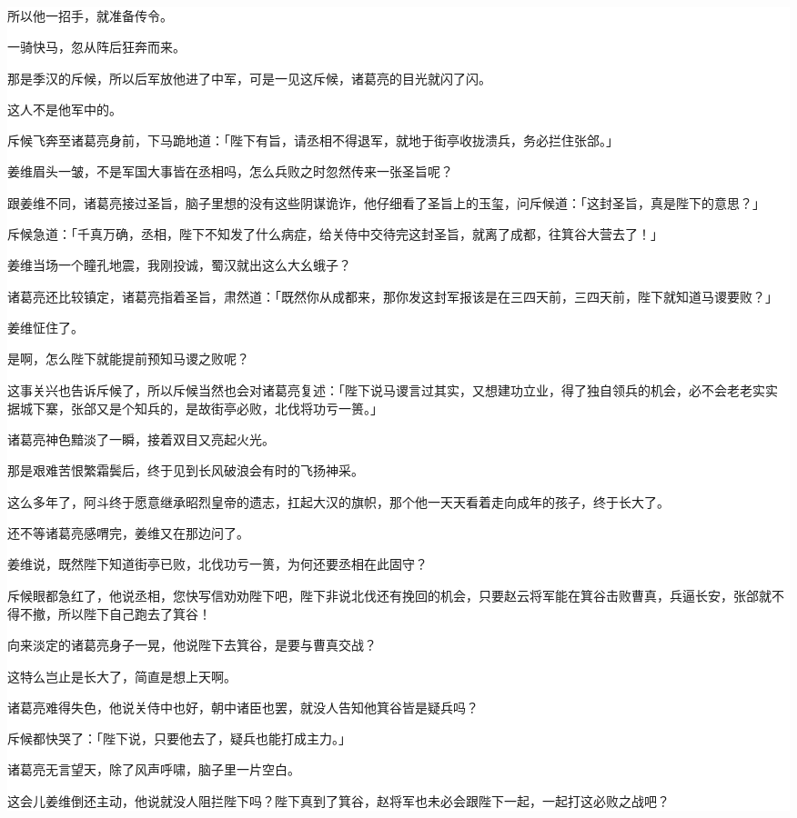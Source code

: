 所以他一招手，就准备传令。 


一骑快马，忽从阵后狂奔而来。


那是季汉的斥候，所以后军放他进了中军，可是一见这斥候，诸葛亮的目光就闪了闪。


这人不是他军中的。


斥候飞奔至诸葛亮身前，下马跪地道：「陛下有旨，请丞相不得退军，就地于街亭收拢溃兵，务必拦住张郃。」


姜维眉头一皱，不是军国大事皆在丞相吗，怎么兵败之时忽然传来一张圣旨呢？


跟姜维不同，诸葛亮接过圣旨，脑子里想的没有这些阴谋诡诈，他仔细看了圣旨上的玉玺，问斥候道：「这封圣旨，真是陛下的意思？」 


斥候急道：「千真万确，丞相，陛下不知发了什么病症，给关侍中交待完这封圣旨，就离了成都，往箕谷大营去了！」


姜维当场一个瞳孔地震，我刚投诚，蜀汉就出这么大幺蛾子？


诸葛亮还比较镇定，诸葛亮指着圣旨，肃然道：「既然你从成都来，那你发这封军报该是在三四天前，三四天前，陛下就知道马谡要败？」


姜维怔住了。


是啊，怎么陛下就能提前预知马谡之败呢？


这事关兴也告诉斥候了，所以斥候当然也会对诸葛亮复述：「陛下说马谡言过其实，又想建功立业，得了独自领兵的机会，必不会老老实实据城下寨，张郃又是个知兵的，是故街亭必败，北伐将功亏一篑。」


诸葛亮神色黯淡了一瞬，接着双目又亮起火光。


那是艰难苦恨繁霜鬓后，终于见到长风破浪会有时的飞扬神采。


这么多年了，阿斗终于愿意继承昭烈皇帝的遗志，扛起大汉的旗帜，那个他一天天看着走向成年的孩子，终于长大了。


还不等诸葛亮感喟完，姜维又在那边问了。


姜维说，既然陛下知道街亭已败，北伐功亏一篑，为何还要丞相在此固守？


斥候眼都急红了，他说丞相，您快写信劝劝陛下吧，陛下非说北伐还有挽回的机会，只要赵云将军能在箕谷击败曹真，兵逼长安，张郃就不得不撤，所以陛下自己跑去了箕谷！


向来淡定的诸葛亮身子一晃，他说陛下去箕谷，是要与曹真交战？


这特么岂止是长大了，简直是想上天啊。


诸葛亮难得失色，他说关侍中也好，朝中诸臣也罢，就没人告知他箕谷皆是疑兵吗？


斥候都快哭了：「陛下说，只要他去了，疑兵也能打成主力。」


诸葛亮无言望天，除了风声呼啸，脑子里一片空白。


这会儿姜维倒还主动，他说就没人阻拦陛下吗？陛下真到了箕谷，赵将军也未必会跟陛下一起，一起打这必败之战吧？
